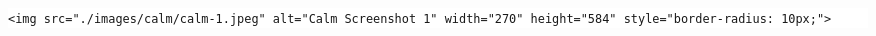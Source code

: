     <img src="./images/calm/calm-1.jpeg" alt="Calm Screenshot 1" width="270" height="584" style="border-radius: 10px;">